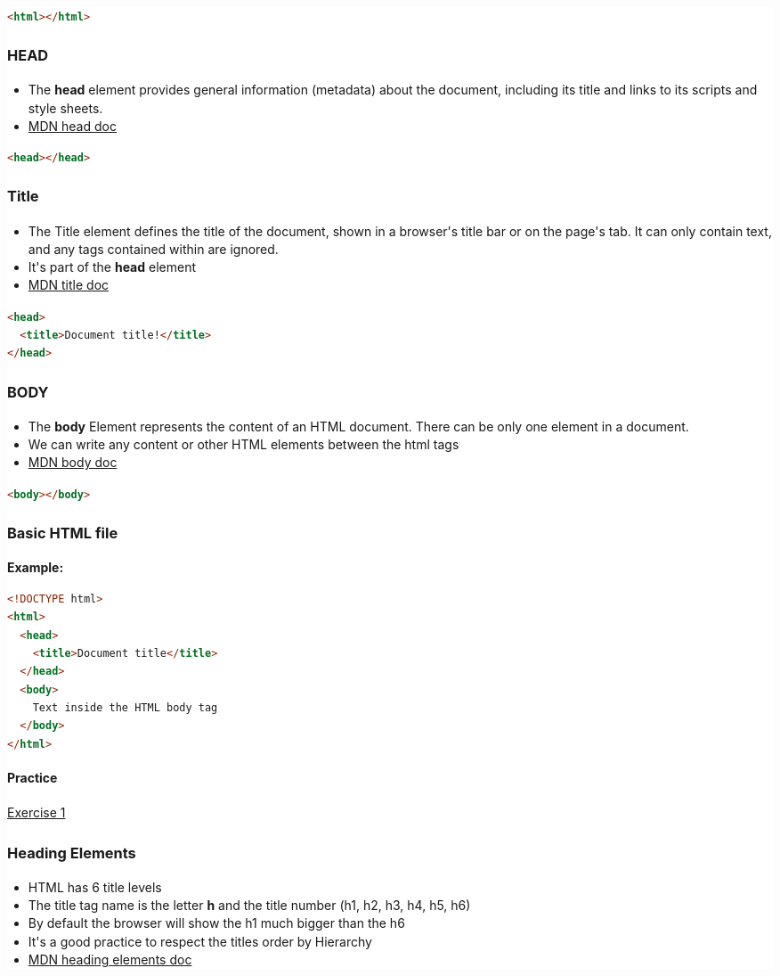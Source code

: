 ```html
<html></html>
```

### HEAD
* The **head** element provides general information (metadata) about the document, including its title and links to its scripts and style sheets.
* [MDN head doc](https://developer.mozilla.org/en-US/docs/Web/HTML/Element/head)

```html
<head></head>
```

### Title
* The Title element defines the title of the document, shown in a browser's title bar or on the page's tab. It can only contain text, and any tags contained within are ignored.
* It's part of the **head** element
* [MDN title doc](https://developer.mozilla.org/en-US/docs/Web/HTML/Element/title)

```html
<head>
  <title>Document title!</title>
</head>
```

### BODY
* The **body** Element represents the content of an HTML document. There can be only one <body> element in a document.
* We can write any content or other HTML elements between the html tags
* [MDN body doc](https://developer.mozilla.org/en-US/docs/Web/HTML/Element/body)

```html
<body></body>
```

### Basic HTML file

**Example:**
```html
<!DOCTYPE html>
<html>
  <head>
    <title>Document title</title>
  </head>
  <body>
    Text inside the HTML body tag
  </body>
</html>
```

#### Practice
[Exercise 1](exercises/html/ex_1.md)

### Heading Elements
* HTML has 6 title levels
* The title tag name is the letter **h** and the title number (h1, h2, h3, h4, h5, h6)
* By default the browser will show the h1 much bigger than the h6
* It's a good practice to respect the titles order by Hierarchy
* [MDN heading elements doc](https://developer.mozilla.org/en-US/docs/Web/HTML/Element/Heading_Elements)
